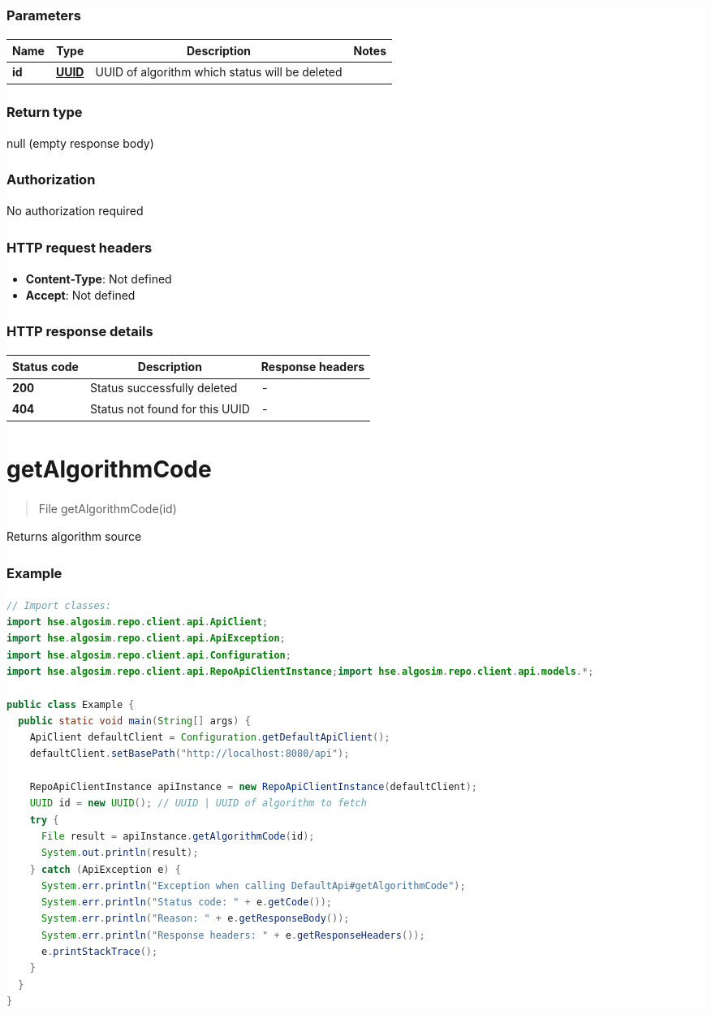 ### Parameters

Name | Type | Description  | Notes
------------- | ------------- | ------------- | -------------
 **id** | [**UUID**](.md)| UUID of algorithm which status will be deleted |

### Return type

null (empty response body)

### Authorization

No authorization required

### HTTP request headers

 - **Content-Type**: Not defined
 - **Accept**: Not defined

### HTTP response details
| Status code | Description | Response headers |
|-------------|-------------|------------------|
**200** | Status successfully deleted |  -  |
**404** | Status not found for this UUID |  -  |

<a name="getAlgorithmCode"></a>
# **getAlgorithmCode**
> File getAlgorithmCode(id)



Returns algorithm source

### Example
```java
// Import classes:
import hse.algosim.repo.client.api.ApiClient;
import hse.algosim.repo.client.api.ApiException;
import hse.algosim.repo.client.api.Configuration;
import hse.algosim.repo.client.api.RepoApiClientInstance;import hse.algosim.repo.client.api.models.*;

public class Example {
  public static void main(String[] args) {
    ApiClient defaultClient = Configuration.getDefaultApiClient();
    defaultClient.setBasePath("http://localhost:8080/api");

    RepoApiClientInstance apiInstance = new RepoApiClientInstance(defaultClient);
    UUID id = new UUID(); // UUID | UUID of algorithm to fetch
    try {
      File result = apiInstance.getAlgorithmCode(id);
      System.out.println(result);
    } catch (ApiException e) {
      System.err.println("Exception when calling DefaultApi#getAlgorithmCode");
      System.err.println("Status code: " + e.getCode());
      System.err.println("Reason: " + e.getResponseBody());
      System.err.println("Response headers: " + e.getResponseHeaders());
      e.printStackTrace();
    }
  }
}
```

